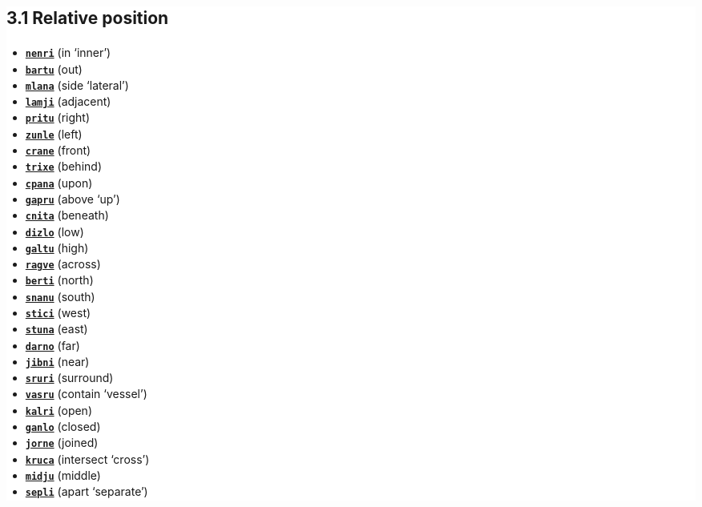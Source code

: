 ## 3.1 Relative position
* **[`nenri`](https://en.wiktionary.org/wiki/Appendix:Lojban/nenri "x1 is inside x2")** (in ‘inner’)
* **[`bartu`](https://en.wiktionary.org/wiki/Appendix:Lojban/bartu "x1 is outside of x2")** (out)
* **[`mlana`](https://en.wiktionary.org/wiki/Appendix:Lojban/mlana "x1 is aside x2, facing x3, in reference frame x4")** (side ‘lateral’)
* **[`lamji`](https://en.wiktionary.org/wiki/Appendix:Lojban/lamji "x1 is adjacent or next to x2 in property x3 in direction x4")** (adjacent)
* **[`pritu`](https://en.wiktionary.org/wiki/Appendix:Lojban/pritu "x1 is to the right of x2 in frame of reference x3")** (right)
* **[`zunle`](https://en.wiktionary.org/wiki/Appendix:Lojban/zunle "x1 is to the left of x2 in frame of reference x3")** (left)
* **[`crane`](https://en.wiktionary.org/wiki/Appendix:Lojban/crane "x1 is in front of x2 facing x3")** (front)
* **[`trixe`](https://en.wiktionary.org/wiki/Appendix:Lojban/trixe "x1 is behind x2 in frame of reference x3")** (behind)
* **[`cpana`](https://en.wiktionary.org/wiki/Appendix:Lojban/cpana "x1 on top of x2 in frame of reference x3")** (upon)
* **[`gapru`](https://en.wiktionary.org/wiki/Appendix:Lojban/gapru "x1 is directly above x2 in reference frame x3")** (above ‘up’)
* **[`cnita`](https://en.wiktionary.org/wiki/Appendix:Lojban/cnita "x1 is directly beneath or below x2 in reference frame x3")** (beneath)
* **[`dizlo`](https://en.wiktionary.org/wiki/Appendix:Lojban/dizlo "x1 is low or down in reference frame x2 compared to height x3")** (low)
* **[`galtu`](https://en.wiktionary.org/wiki/Appendix:Lojban/galtu "x1 is high in reference frame x2 compared with x3")** (high)
* **[`ragve`](https://en.wiktionary.org/wiki/Appendix:Lojban/ragve "x1 is across boundary x2 from x3")** (across)
* **[`berti`](https://en.wiktionary.org/wiki/Appendix:Lojban/berti "x1 is to the northern side of x2 in reference frame x3")** (north)
* **[`snanu`](https://en.wiktionary.org/wiki/Appendix:Lojban/snanu "x1 is to the south of x2 in frame of reference x3")** (south)
* **[`stici`](https://en.wiktionary.org/wiki/Appendix:Lojban/stici "x1 is to the west of x2 in frame of reference x3")** (west)
* **[`stuna`](https://en.wiktionary.org/wiki/Appendix:Lojban/stuna "x1 is to the east of x2 in frame of reference x3")** (east)
* **[`darno`](https://en.wiktionary.org/wiki/Appendix:Lojban/darno "x1 is distant from x2 in property x3")** (far)
* **[`jibni`](https://en.wiktionary.org/wiki/Appendix:Lojban/jibni "x1 is near or close to x2 in property x3")** (near)
* **[`sruri`](https://en.wiktionary.org/wiki/Appendix:Lojban/sruri "x1 encloses or surrounds x2 in direction x3")** (surround)
* **[`vasru`](https://en.wiktionary.org/wiki/Appendix:Lojban/vasru "x1 is a container or vessel containing x2")** (contain ‘vessel’)
* **[`kalri`](https://en.wiktionary.org/wiki/Appendix:Lojban/kalri "x1 is open to x2 by x3")** (open)
* **[`ganlo`](https://en.wiktionary.org/wiki/Appendix:Lojban/ganlo "x1 is closed, preventing access to x2 by x3")** (closed)
* **[`jorne`](https://en.wiktionary.org/wiki/Appendix:Lojban/jorne "x1 is joined to x2 at location x3")** (joined)
* **[`kruca`](https://en.wiktionary.org/wiki/Appendix:Lojban/kruca "x1 intersects x2 at location x3")** (intersect ‘cross’)
* **[`midju`](https://en.wiktionary.org/wiki/Appendix:Lojban/midju "x1 is at the middle of x2")** (middle)
* **[`sepli`](https://en.wiktionary.org/wiki/Appendix:Lojban/sepli "x1 is seperate from x2, separated by x3")** (apart ‘separate’)
